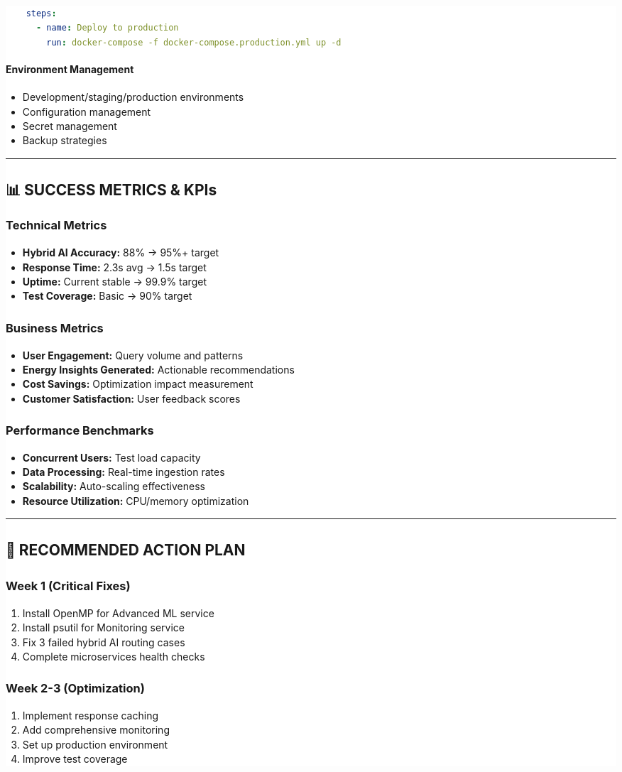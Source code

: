 ```yaml
    steps:
      - name: Deploy to production
        run: docker-compose -f docker-compose.production.yml up -d
```

#### **Environment Management**
- Development/staging/production environments
- Configuration management
- Secret management
- Backup strategies

---

## 📊 **SUCCESS METRICS & KPIs**

### **Technical Metrics**
- **Hybrid AI Accuracy:** 88% → 95%+ target
- **Response Time:** 2.3s avg → 1.5s target
- **Uptime:** Current stable → 99.9% target
- **Test Coverage:** Basic → 90% target

### **Business Metrics**
- **User Engagement:** Query volume and patterns
- **Energy Insights Generated:** Actionable recommendations
- **Cost Savings:** Optimization impact measurement
- **Customer Satisfaction:** User feedback scores

### **Performance Benchmarks**
- **Concurrent Users:** Test load capacity
- **Data Processing:** Real-time ingestion rates
- **Scalability:** Auto-scaling effectiveness
- **Resource Utilization:** CPU/memory optimization

---

## 🎯 **RECOMMENDED ACTION PLAN**

### **Week 1 (Critical Fixes)**
1. Install OpenMP for Advanced ML service
2. Install psutil for Monitoring service
3. Fix 3 failed hybrid AI routing cases
4. Complete microservices health checks

### **Week 2-3 (Optimization)**
1. Implement response caching
2. Add comprehensive monitoring
3. Set up production environment
4. Improve test coverage
